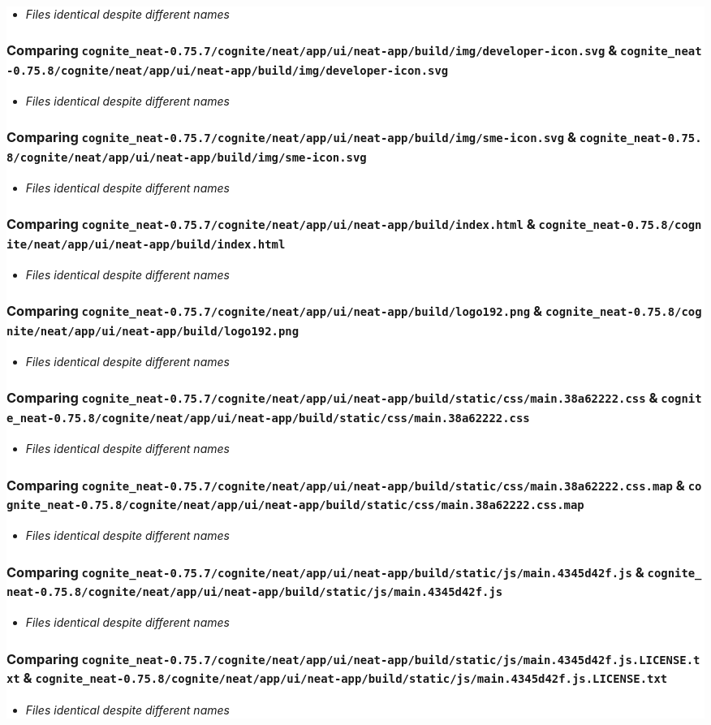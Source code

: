  * *Files identical despite different names*

### Comparing `cognite_neat-0.75.7/cognite/neat/app/ui/neat-app/build/img/developer-icon.svg` & `cognite_neat-0.75.8/cognite/neat/app/ui/neat-app/build/img/developer-icon.svg`

 * *Files identical despite different names*

### Comparing `cognite_neat-0.75.7/cognite/neat/app/ui/neat-app/build/img/sme-icon.svg` & `cognite_neat-0.75.8/cognite/neat/app/ui/neat-app/build/img/sme-icon.svg`

 * *Files identical despite different names*

### Comparing `cognite_neat-0.75.7/cognite/neat/app/ui/neat-app/build/index.html` & `cognite_neat-0.75.8/cognite/neat/app/ui/neat-app/build/index.html`

 * *Files identical despite different names*

### Comparing `cognite_neat-0.75.7/cognite/neat/app/ui/neat-app/build/logo192.png` & `cognite_neat-0.75.8/cognite/neat/app/ui/neat-app/build/logo192.png`

 * *Files identical despite different names*

### Comparing `cognite_neat-0.75.7/cognite/neat/app/ui/neat-app/build/static/css/main.38a62222.css` & `cognite_neat-0.75.8/cognite/neat/app/ui/neat-app/build/static/css/main.38a62222.css`

 * *Files identical despite different names*

### Comparing `cognite_neat-0.75.7/cognite/neat/app/ui/neat-app/build/static/css/main.38a62222.css.map` & `cognite_neat-0.75.8/cognite/neat/app/ui/neat-app/build/static/css/main.38a62222.css.map`

 * *Files identical despite different names*

### Comparing `cognite_neat-0.75.7/cognite/neat/app/ui/neat-app/build/static/js/main.4345d42f.js` & `cognite_neat-0.75.8/cognite/neat/app/ui/neat-app/build/static/js/main.4345d42f.js`

 * *Files identical despite different names*

### Comparing `cognite_neat-0.75.7/cognite/neat/app/ui/neat-app/build/static/js/main.4345d42f.js.LICENSE.txt` & `cognite_neat-0.75.8/cognite/neat/app/ui/neat-app/build/static/js/main.4345d42f.js.LICENSE.txt`

 * *Files identical despite different names*

